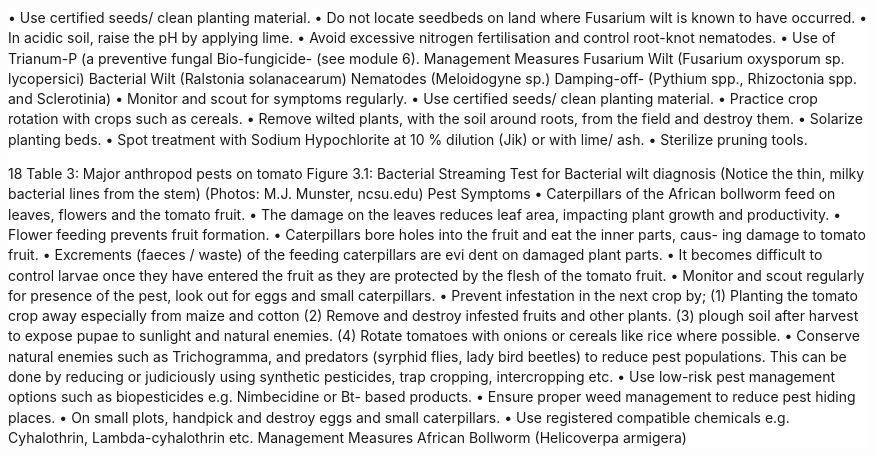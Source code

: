 • Use certified seeds/ clean planting material.
• Do not locate seedbeds on land where Fusarium wilt is known to have occurred.
• In acidic soil, raise the pH by applying lime.
• Avoid excessive nitrogen fertilisation and control root-knot nematodes.
• Use of Trianum-P (a preventive fungal Bio-fungicide- (see module 6).
Management Measures
Fusarium Wilt
(Fusarium oxysporum sp.
lycopersici)
Bacterial Wilt
(Ralstonia solanacearum)
Nematodes
(Meloidogyne sp.)
Damping-off-
(Pythium spp., Rhizoctonia
spp. and Sclerotinia)
• Monitor and scout for symptoms regularly.
• Use certified seeds/ clean planting material.
• Practice crop rotation with crops such as cereals.
• Remove wilted plants, with the soil around roots, from the field and destroy  them.
• Solarize planting beds.
• Spot treatment with Sodium Hypochlorite at 10 % dilution (Jik) or with lime/ ash.
• Sterilize pruning tools.

18
Table 3: Major anthropod pests on tomato
Figure 3.1: Bacterial Streaming Test for Bacterial wilt diagnosis (Notice the thin, milky bacterial lines from the stem) (Photos: M.J. Munster, ncsu.edu)
Pest
Symptoms
• Caterpillars of the African bollworm feed on leaves, flowers and
the tomato fruit.
• The damage on the leaves reduces leaf area, impacting plant
growth and productivity.
• Flower feeding prevents fruit formation.
• Caterpillars bore holes into the fruit and eat the inner parts, caus-
ing damage to tomato fruit.
• Excrements (faeces / waste) of the feeding caterpillars are evi  dent
on damaged plant parts.
• It becomes difficult to control larvae once they have entered the fruit as they are
protected by the flesh of the tomato fruit.
• Monitor and scout regularly for presence of the pest, look out for eggs and small
caterpillars.
• Prevent infestation in the next crop by; (1) Planting the tomato crop away especially
from maize and cotton (2) Remove and destroy infested fruits and other plants. (3)
plough soil after harvest to expose pupae to sunlight and natural enemies. (4) Rotate
tomatoes with onions or cereals like rice where possible.
• Conserve natural enemies such as Trichogramma, and predators (syrphid flies, lady
bird beetles) to reduce pest populations. This can be done by reducing or judiciously
using synthetic pesticides, trap cropping, intercropping etc.
• Use low-risk pest management options such as biopesticides e.g. Nimbecidine or
Bt- based products.
• Ensure proper weed management to reduce pest hiding places.
• On small plots, handpick and destroy eggs and small caterpillars.
• Use registered compatible chemicals e.g. Cyhalothrin, Lambda-cyhalothrin etc.
Management Measures
African Bollworm
(Helicoverpa armigera)
